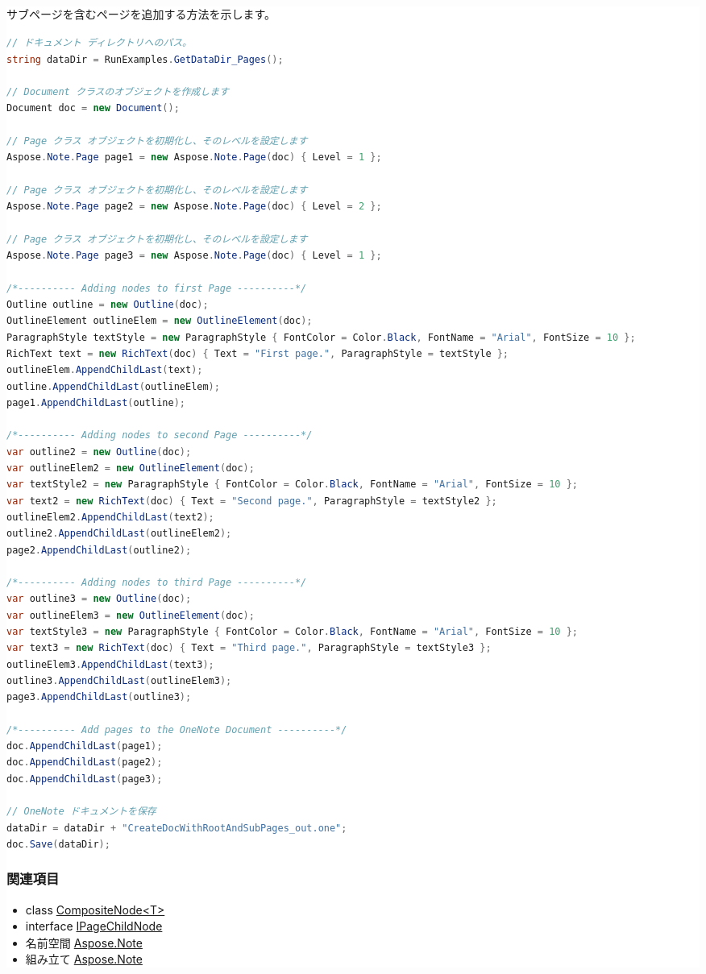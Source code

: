 サブページを含むページを追加する方法を示します。

```csharp
// ドキュメント ディレクトリへのパス。
string dataDir = RunExamples.GetDataDir_Pages();

// Document クラスのオブジェクトを作成します
Document doc = new Document();

// Page クラス オブジェクトを初期化し、そのレベルを設定します
Aspose.Note.Page page1 = new Aspose.Note.Page(doc) { Level = 1 };

// Page クラス オブジェクトを初期化し、そのレベルを設定します
Aspose.Note.Page page2 = new Aspose.Note.Page(doc) { Level = 2 };

// Page クラス オブジェクトを初期化し、そのレベルを設定します
Aspose.Note.Page page3 = new Aspose.Note.Page(doc) { Level = 1 };

/*---------- Adding nodes to first Page ----------*/
Outline outline = new Outline(doc);
OutlineElement outlineElem = new OutlineElement(doc);
ParagraphStyle textStyle = new ParagraphStyle { FontColor = Color.Black, FontName = "Arial", FontSize = 10 };
RichText text = new RichText(doc) { Text = "First page.", ParagraphStyle = textStyle };
outlineElem.AppendChildLast(text);
outline.AppendChildLast(outlineElem);
page1.AppendChildLast(outline);

/*---------- Adding nodes to second Page ----------*/
var outline2 = new Outline(doc);
var outlineElem2 = new OutlineElement(doc);
var textStyle2 = new ParagraphStyle { FontColor = Color.Black, FontName = "Arial", FontSize = 10 };
var text2 = new RichText(doc) { Text = "Second page.", ParagraphStyle = textStyle2 };
outlineElem2.AppendChildLast(text2);
outline2.AppendChildLast(outlineElem2);
page2.AppendChildLast(outline2);

/*---------- Adding nodes to third Page ----------*/
var outline3 = new Outline(doc);
var outlineElem3 = new OutlineElement(doc);
var textStyle3 = new ParagraphStyle { FontColor = Color.Black, FontName = "Arial", FontSize = 10 };
var text3 = new RichText(doc) { Text = "Third page.", ParagraphStyle = textStyle3 };
outlineElem3.AppendChildLast(text3);
outline3.AppendChildLast(outlineElem3);
page3.AppendChildLast(outline3);

/*---------- Add pages to the OneNote Document ----------*/
doc.AppendChildLast(page1);
doc.AppendChildLast(page2);
doc.AppendChildLast(page3);

// OneNote ドキュメントを保存
dataDir = dataDir + "CreateDocWithRootAndSubPages_out.one";
doc.Save(dataDir);
```

### 関連項目

* class [CompositeNode&lt;T&gt;](../compositenode-1/)
* interface [IPageChildNode](../ipagechildnode/)
* 名前空間 [Aspose.Note](../../aspose.note/)
* 組み立て [Aspose.Note](../../)


